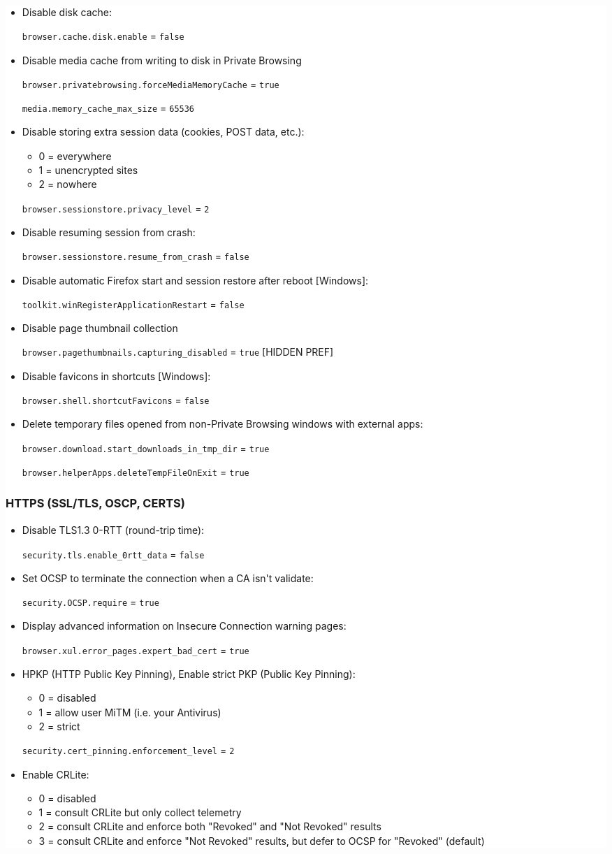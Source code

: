 * Disable disk cache:

    `browser.cache.disk.enable` = `false`

* Disable media cache from writing to disk in Private Browsing

    `browser.privatebrowsing.forceMediaMemoryCache` = `true`

    `media.memory_cache_max_size` = `65536`

* Disable storing extra session data (cookies, POST data, etc.):
    * 0 = everywhere
    * 1 = unencrypted sites
    * 2 = nowhere

    `browser.sessionstore.privacy_level` = `2`

* Disable resuming session from crash:

    `browser.sessionstore.resume_from_crash` = `false`

* Disable automatic Firefox start and session restore after reboot [Windows]:

    `toolkit.winRegisterApplicationRestart` = `false`

* Disable page thumbnail collection

    `browser.pagethumbnails.capturing_disabled` = `true` [HIDDEN PREF]

* Disable favicons in shortcuts [Windows]:

    `browser.shell.shortcutFavicons` = `false`

* Delete temporary files opened from non-Private Browsing windows with external apps:

    `browser.download.start_downloads_in_tmp_dir` = `true`

    `browser.helperApps.deleteTempFileOnExit` = `true`

### HTTPS (SSL/TLS, OSCP, CERTS)

* Disable TLS1.3 0-RTT (round-trip time):

    `security.tls.enable_0rtt_data` = `false`

* Set OCSP to terminate the connection when a CA isn't validate:

    `security.OCSP.require` = `true`

* Display advanced information on Insecure Connection warning pages:

    `browser.xul.error_pages.expert_bad_cert` = `true`

* HPKP (HTTP Public Key Pinning), Enable strict PKP (Public Key Pinning):
    * 0 = disabled
    * 1 = allow user MiTM (i.e. your Antivirus)
    * 2 = strict

    `security.cert_pinning.enforcement_level` = `2`

* Enable CRLite:
    * 0 = disabled
    * 1 = consult CRLite but only collect telemetry
    * 2 = consult CRLite and enforce both "Revoked" and "Not Revoked" results
    * 3 = consult CRLite and enforce "Not Revoked" results, but defer to OCSP for "Revoked" (default)
